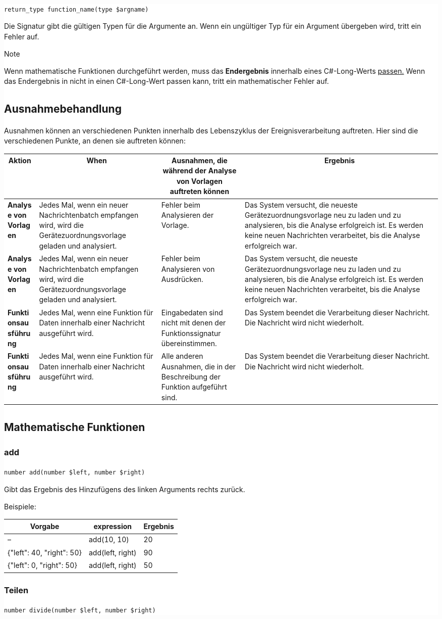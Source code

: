 ```jmespath
return_type function_name(type $argname)
```

Die Signatur gibt die gültigen Typen für die Argumente an. Wenn ein ungültiger Typ für ein Argument übergeben wird, tritt ein Fehler auf.

> [!NOTE]
> Wenn mathematische Funktionen durchgeführt werden, muss das **Endergebnis** innerhalb eines C#-Long-Werts [passen.](/dotnet/csharp/language-reference/builtin-types/integral-numeric-types#characteristics-of-the-integral-types) Wenn das Endergebnis in nicht in einen C#-Long-Wert passen kann, tritt ein mathematischer Fehler auf.

## <a name="exception-handling"></a>Ausnahmebehandlung

Ausnahmen können an verschiedenen Punkten innerhalb des Lebenszyklus der Ereignisverarbeitung auftreten. Hier sind die verschiedenen Punkte, an denen sie auftreten können:

|Aktion|When|Ausnahmen, die während der Analyse von Vorlagen auftreten können|Ergebnis|
|------|----|-------------------------------------------------|-------|
|**Analyse von Vorlagen**|Jedes Mal, wenn ein neuer Nachrichtenbatch empfangen wird, wird die Gerätezuordnungsvorlage geladen und analysiert.|Fehler beim Analysieren der Vorlage.|Das System versucht, die neueste Gerätezuordnungsvorlage neu zu laden und zu analysieren, bis die Analyse erfolgreich ist. Es werden keine neuen Nachrichten verarbeitet, bis die Analyse erfolgreich war.|
|**Analyse von Vorlagen**|Jedes Mal, wenn ein neuer Nachrichtenbatch empfangen wird, wird die Gerätezuordnungsvorlage geladen und analysiert.|Fehler beim Analysieren von Ausdrücken.|Das System versucht, die neueste Gerätezuordnungsvorlage neu zu laden und zu analysieren, bis die Analyse erfolgreich ist. Es werden keine neuen Nachrichten verarbeitet, bis die Analyse erfolgreich war.|
|**Funktionsausführung**|Jedes Mal, wenn eine Funktion für Daten innerhalb einer Nachricht ausgeführt wird.|Eingabedaten sind nicht mit denen der Funktionssignatur übereinstimmen.|Das System beendet die Verarbeitung dieser Nachricht. Die Nachricht wird nicht wiederholt.|
|**Funktionsausführung**|Jedes Mal, wenn eine Funktion für Daten innerhalb einer Nachricht ausgeführt wird.|Alle anderen Ausnahmen, die in der Beschreibung der Funktion aufgeführt sind.|Das System beendet die Verarbeitung dieser Nachricht. Die Nachricht wird nicht wiederholt.|

## <a name="mathematical-functions"></a>Mathematische Funktionen

### <a name="add"></a>add

```jmespath
number add(number $left, number $right)
```

Gibt das Ergebnis des Hinzufügens des linken Arguments rechts zurück.

Beispiele:

| Vorgabe                       | expression       | Ergebnis |
|-----------------------------|------------------|--------|
| –                         | add(10, 10)      | 20     |
| {"left": 40, "right": 50}   | add(left, right) | 90     |
| {"left": 0, "right": 50}    | add(left, right) | 50     |

### <a name="divide"></a>Teilen

```jmespath
number divide(number $left, number $right)
```
